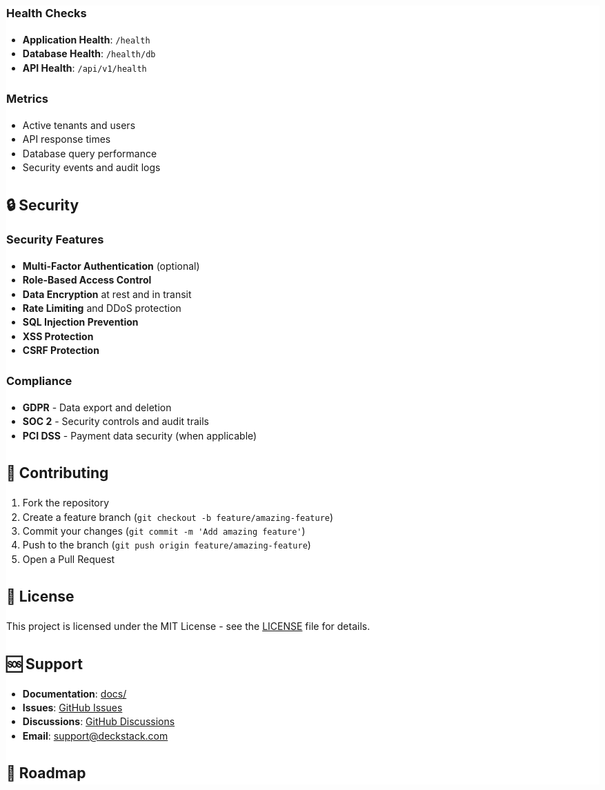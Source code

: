 ### Health Checks
- **Application Health**: `/health`
- **Database Health**: `/health/db`
- **API Health**: `/api/v1/health`

### Metrics
- Active tenants and users
- API response times
- Database query performance
- Security events and audit logs

## 🔒 Security

### Security Features
- **Multi-Factor Authentication** (optional)
- **Role-Based Access Control**
- **Data Encryption** at rest and in transit
- **Rate Limiting** and DDoS protection
- **SQL Injection Prevention**
- **XSS Protection**
- **CSRF Protection**

### Compliance
- **GDPR** - Data export and deletion
- **SOC 2** - Security controls and audit trails
- **PCI DSS** - Payment data security (when applicable)

## 🤝 Contributing

1. Fork the repository
2. Create a feature branch (`git checkout -b feature/amazing-feature`)
3. Commit your changes (`git commit -m 'Add amazing feature'`)
4. Push to the branch (`git push origin feature/amazing-feature`)
5. Open a Pull Request

## 📄 License

This project is licensed under the MIT License - see the [LICENSE](../LICENSE) file for details.

## 🆘 Support

- **Documentation**: [docs/](./docs/)
- **Issues**: [GitHub Issues](https://github.com/your-org/deckstack/issues)
- **Discussions**: [GitHub Discussions](https://github.com/your-org/deckstack/discussions)
- **Email**: support@deckstack.com

## 🎯 Roadmap
